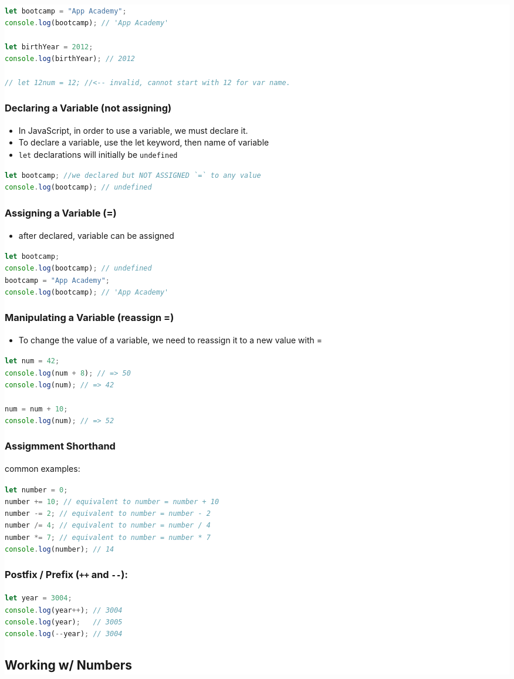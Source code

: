 ```javascript
let bootcamp = "App Academy";
console.log(bootcamp); // 'App Academy'

let birthYear = 2012;
console.log(birthYear); // 2012

// let 12num = 12; //<-- invalid, cannot start with 12 for var name.
```

### Declaring a Variable (not assigning)
- In JavaScript, in order to use a variable, we must declare it.
- To declare a variable, use the let keyword, then name of variable
- `let` declarations will initially be `undefined`

```javascript
let bootcamp; //we declared but NOT ASSIGNED `=` to any value
console.log(bootcamp); // undefined
```

### Assigning a Variable (=)
- after declared, variable can be assigned
```javascript
let bootcamp;
console.log(bootcamp); // undefined
bootcamp = "App Academy";
console.log(bootcamp); // 'App Academy'
```

### Manipulating a Variable (reassign =)
- To change the value of a variable, we need to reassign it to a new value with =
```javascript
let num = 42;
console.log(num + 8); // => 50
console.log(num); // => 42

num = num + 10;
console.log(num); // => 52
```

### Assigmment Shorthand
common examples:
```javascript
let number = 0;
number += 10; // equivalent to number = number + 10
number -= 2; // equivalent to number = number - 2
number /= 4; // equivalent to number = number / 4
number *= 7; // equivalent to number = number * 7
console.log(number); // 14
```

### Postfix / Prefix (`++` and `--`):
```javascript
let year = 3004;
console.log(year++); // 3004
console.log(year);   // 3005
console.log(--year); // 3004
```
## Working w/ Numbers

